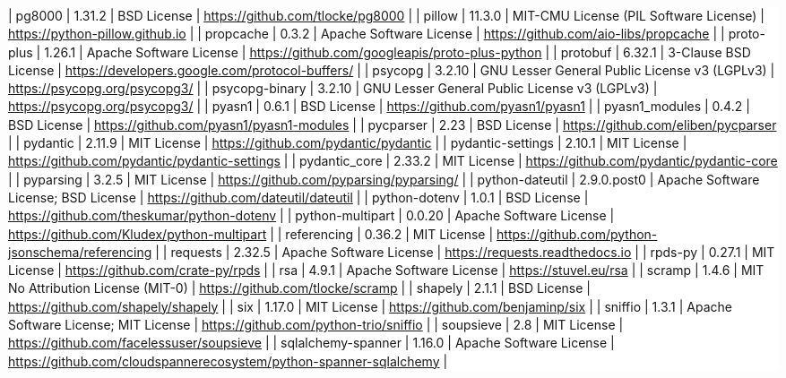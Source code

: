| pg8000                             | 1.31.2      | BSD License                                   | https://github.com/tlocke/pg8000                                                                                    |
| pillow                             | 11.3.0      | MIT-CMU License (PIL Software License)        | https://python-pillow.github.io                                                                                     |
| propcache                          | 0.3.2       | Apache Software License                       | https://github.com/aio-libs/propcache                                                                               |
| proto-plus                         | 1.26.1      | Apache Software License                       | https://github.com/googleapis/proto-plus-python                                                                     |
| protobuf                           | 6.32.1      | 3-Clause BSD License                          | https://developers.google.com/protocol-buffers/                                                                     |
| psycopg                            | 3.2.10      | GNU Lesser General Public License v3 (LGPLv3) | https://psycopg.org/psycopg3/                                                                                       |
| psycopg-binary                     | 3.2.10      | GNU Lesser General Public License v3 (LGPLv3) | https://psycopg.org/psycopg3/                                                                                       |
| pyasn1                             | 0.6.1       | BSD License                                   | https://github.com/pyasn1/pyasn1                                                                                    |
| pyasn1_modules                     | 0.4.2       | BSD License                                   | https://github.com/pyasn1/pyasn1-modules                                                                            |
| pycparser                          | 2.23        | BSD License                                   | https://github.com/eliben/pycparser                                                                                 |
| pydantic                           | 2.11.9      | MIT License                                   | https://github.com/pydantic/pydantic                                                                                |
| pydantic-settings                  | 2.10.1      | MIT License                                   | https://github.com/pydantic/pydantic-settings                                                                       |
| pydantic_core                      | 2.33.2      | MIT License                                   | https://github.com/pydantic/pydantic-core                                                                           |
| pyparsing                          | 3.2.5       | MIT License                                   | https://github.com/pyparsing/pyparsing/                                                                             |
| python-dateutil                    | 2.9.0.post0 | Apache Software License; BSD License          | https://github.com/dateutil/dateutil                                                                                |
| python-dotenv                      | 1.0.1       | BSD License                                   | https://github.com/theskumar/python-dotenv                                                                          |
| python-multipart                   | 0.0.20      | Apache Software License                       | https://github.com/Kludex/python-multipart                                                                          |
| referencing                        | 0.36.2      | MIT License                                   | https://github.com/python-jsonschema/referencing                                                                    |
| requests                           | 2.32.5      | Apache Software License                       | https://requests.readthedocs.io                                                                                     |
| rpds-py                            | 0.27.1      | MIT License                                   | https://github.com/crate-py/rpds                                                                                    |
| rsa                                | 4.9.1       | Apache Software License                       | https://stuvel.eu/rsa                                                                                               |
| scramp                             | 1.4.6       | MIT No Attribution License (MIT-0)            | https://github.com/tlocke/scramp                                                                                    |
| shapely                            | 2.1.1       | BSD License                                   | https://github.com/shapely/shapely                                                                                  |
| six                                | 1.17.0      | MIT License                                   | https://github.com/benjaminp/six                                                                                    |
| sniffio                            | 1.3.1       | Apache Software License; MIT License          | https://github.com/python-trio/sniffio                                                                              |
| soupsieve                          | 2.8         | MIT License                                   | https://github.com/facelessuser/soupsieve                                                                           |
| sqlalchemy-spanner                 | 1.16.0      | Apache Software License                       | https://github.com/cloudspannerecosystem/python-spanner-sqlalchemy                                                  |